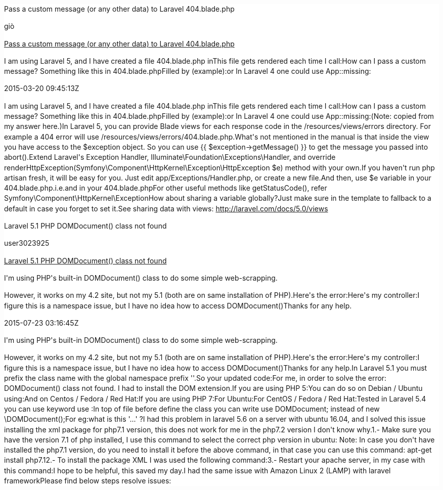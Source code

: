 Pass a custom message (or any other data) to Laravel 404.blade.php

giò

[Pass a custom message (or any other data) to Laravel 404.blade.php](https://stackoverflow.com/questions/29163564/pass-a-custom-message-or-any-other-data-to-laravel-404-blade-php)

I am using Laravel 5, and I have created a file 404.blade.php inThis file gets rendered each time I call:How can I pass a custom message? Something like this in 404.blade.phpFilled by (example):or In Laravel 4 one could use App::missing:

2015-03-20 09:45:13Z

I am using Laravel 5, and I have created a file 404.blade.php inThis file gets rendered each time I call:How can I pass a custom message? Something like this in 404.blade.phpFilled by (example):or In Laravel 4 one could use App::missing:(Note: copied from my answer here.)In Laravel 5, you can provide Blade views for each response code in the /resources/views/errors directory. For example a 404 error will use /resources/views/errors/404.blade.php.What's not mentioned in the manual is that inside the view you have access to the $exception object. So you can use {{ $exception->getMessage() }} to get the message you passed into abort().Extend Laravel's Exception Handler, Illuminate\Foundation\Exceptions\Handler, and override renderHttpException(Symfony\Component\HttpKernel\Exception\HttpException $e) method with your own.If you haven't run php artisan fresh, it will be easy for you. Just edit app/Exceptions/Handler.php, or create a new file.And then, use $e variable in your 404.blade.php.i.e.and in your 404.blade.phpFor other useful methods like getStatusCode(), refer Symfony\Component\HttpKernel\ExceptionHow about sharing a variable globally?Just make sure in the template to fallback to a default in case you forget to set it.See sharing data with views: http://laravel.com/docs/5.0/views

Laravel 5.1 PHP DOMDocument() class not found

user3023925

[Laravel 5.1 PHP DOMDocument() class not found](https://stackoverflow.com/questions/31577588/laravel-5-1-php-domdocument-class-not-found)

I'm using PHP's built-in DOMDocument() class to do some simple web-scrapping.

However, it works on my 4.2 site, but not my 5.1 (both are on same installation of PHP).Here's the error:Here's my controller:I figure this is a namespace issue, but I have no idea how to access DOMDocument()Thanks for any help.

2015-07-23 03:16:45Z

I'm using PHP's built-in DOMDocument() class to do some simple web-scrapping.

However, it works on my 4.2 site, but not my 5.1 (both are on same installation of PHP).Here's the error:Here's my controller:I figure this is a namespace issue, but I have no idea how to access DOMDocument()Thanks for any help.In Laravel 5.1 you must prefix the class name with the global namespace prefix '\'.So your updated code:For me, in order to solve the error: DOMDocument() class not found. I had to install the DOM extension.If you are using PHP 5:You can do so on Debian / Ubuntu using:And on Centos / Fedora / Red Hat:If you are using PHP 7:For Ubuntu:For CentOS / Fedora / Red Hat:Tested in Laravel 5.4 you can use keyword use :In top of file before define the class you can write use DOMDocument; instead of new \DOMDocument();For eg:what is this '...' ?I had this problem in laravel 5.6 on a server with ubuntu 16.04, and I solved this issue installing the xml package for php7.1 version, this does not work for me in the php7.2 version I don't know why.1.- Make sure you have the version 7.1 of php installed, I use this command to select the correct php version in ubuntu: Note: In case you don't have installed the php7.1 version, do you need to install it before the above command, in that case you can use this command: apt-get install php7.12.- To install the package XML I was used the following command:3.- Restart your apache server, in my case with this command:I hope to be helpful, this saved my day.I had the same issue with Amazon Linux 2 (LAMP) with laravel frameworkPlease find below steps resolve issues:

